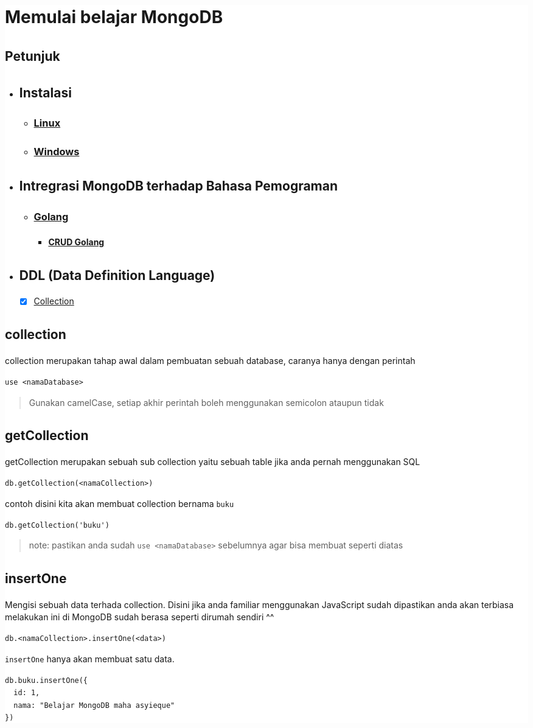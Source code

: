 # Memulai belajar MongoDB

## Petunjuk

  - ## Instalasi

    - ### [Linux](Installation.md#linux)
    - ### [Windows](Installation.md#windows)

  - ## Intregrasi MongoDB terhadap Bahasa Pemograman

    - ### [Golang](go_example/README.md)

      - #### [CRUD Golang](contoh/crud)

  - ## DDL (Data Definition Language)

    - [x] [Collection](#collection)

## collection

collection merupakan tahap awal dalam pembuatan sebuah database, caranya hanya dengan perintah

  ```
  use <namaDatabase>
  ```

  > Gunakan camelCase, setiap akhir perintah boleh menggunakan semicolon ataupun tidak

## getCollection

getCollection merupakan sebuah sub collection yaitu sebuah table jika anda pernah menggunakan SQL

  ```
  db.getCollection(<namaCollection>)
  ```

  contoh disini kita akan membuat collection bernama `buku`

  ```
  db.getCollection('buku')
  ```

  > note: pastikan anda sudah `use <namaDatabase>` sebelumnya agar bisa membuat seperti diatas

## insertOne

Mengisi sebuah data terhada collection. Disini jika anda familiar menggunakan JavaScript sudah dipastikan anda akan terbiasa melakukan ini di MongoDB sudah berasa seperti dirumah sendiri ^^

  ```
  db.<namaCollection>.insertOne(<data>)
  ```

  `insertOne` hanya akan membuat satu data.

  ```
  db.buku.insertOne({
    id: 1,
    nama: "Belajar MongoDB maha asyieque"
  })
  ```
